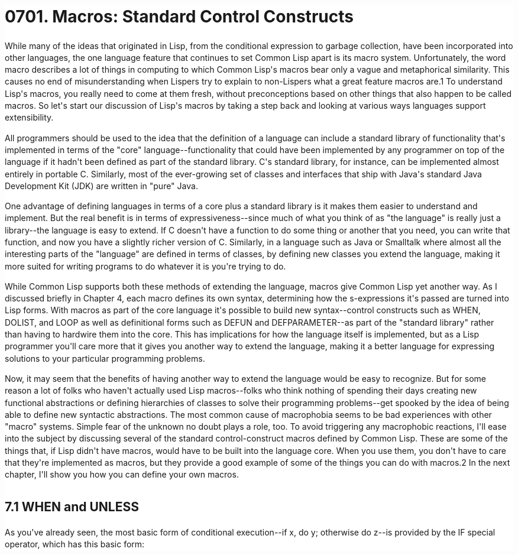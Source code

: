 # 0701. Macros: Standard Control Constructs

While many of the ideas that originated in Lisp, from the conditional expression to garbage collection, have been incorporated into other languages, the one language feature that continues to set Common Lisp apart is its macro system. Unfortunately, the word macro describes a lot of things in computing to which Common Lisp's macros bear only a vague and metaphorical similarity. This causes no end of misunderstanding when Lispers try to explain to non-Lispers what a great feature macros are.1 To understand Lisp's macros, you really need to come at them fresh, without preconceptions based on other things that also happen to be called macros. So let's start our discussion of Lisp's macros by taking a step back and looking at various ways languages support extensibility.

All programmers should be used to the idea that the definition of a language can include a standard library of functionality that's implemented in terms of the "core" language--functionality that could have been implemented by any programmer on top of the language if it hadn't been defined as part of the standard library. C's standard library, for instance, can be implemented almost entirely in portable C. Similarly, most of the ever-growing set of classes and interfaces that ship with Java's standard Java Development Kit (JDK) are written in "pure" Java.

One advantage of defining languages in terms of a core plus a standard library is it makes them easier to understand and implement. But the real benefit is in terms of expressiveness--since much of what you think of as "the language" is really just a library--the language is easy to extend. If C doesn't have a function to do some thing or another that you need, you can write that function, and now you have a slightly richer version of C. Similarly, in a language such as Java or Smalltalk where almost all the interesting parts of the "language" are defined in terms of classes, by defining new classes you extend the language, making it more suited for writing programs to do whatever it is you're trying to do.

While Common Lisp supports both these methods of extending the language, macros give Common Lisp yet another way. As I discussed briefly in Chapter 4, each macro defines its own syntax, determining how the s-expressions it's passed are turned into Lisp forms. With macros as part of the core language it's possible to build new syntax--control constructs such as WHEN, DOLIST, and LOOP as well as definitional forms such as DEFUN and DEFPARAMETER--as part of the "standard library" rather than having to hardwire them into the core. This has implications for how the language itself is implemented, but as a Lisp programmer you'll care more that it gives you another way to extend the language, making it a better language for expressing solutions to your particular programming problems.

Now, it may seem that the benefits of having another way to extend the language would be easy to recognize. But for some reason a lot of folks who haven't actually used Lisp macros--folks who think nothing of spending their days creating new functional abstractions or defining hierarchies of classes to solve their programming problems--get spooked by the idea of being able to define new syntactic abstractions. The most common cause of macrophobia seems to be bad experiences with other "macro" systems. Simple fear of the unknown no doubt plays a role, too. To avoid triggering any macrophobic reactions, I'll ease into the subject by discussing several of the standard control-construct macros defined by Common Lisp. These are some of the things that, if Lisp didn't have macros, would have to be built into the language core. When you use them, you don't have to care that they're implemented as macros, but they provide a good example of some of the things you can do with macros.2 In the next chapter, I'll show you how you can define your own macros.

## 7.1 WHEN and UNLESS

As you've already seen, the most basic form of conditional execution--if x, do y; otherwise do z--is provided by the IF special operator, which has this basic form:
